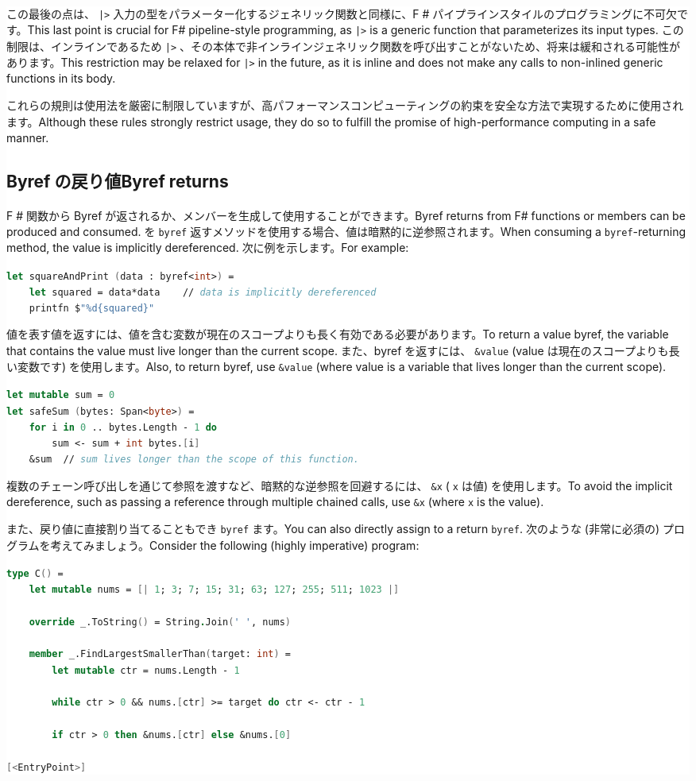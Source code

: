 <span data-ttu-id="07d9a-177">この最後の点は、 `|>` 入力の型をパラメーター化するジェネリック関数と同様に、F # パイプラインスタイルのプログラミングに不可欠です。</span><span class="sxs-lookup"><span data-stu-id="07d9a-177">This last point is crucial for F# pipeline-style programming, as `|>` is a generic function that parameterizes its input types.</span></span> <span data-ttu-id="07d9a-178">この制限は、インラインであるため `|>` 、その本体で非インラインジェネリック関数を呼び出すことがないため、将来は緩和される可能性があります。</span><span class="sxs-lookup"><span data-stu-id="07d9a-178">This restriction may be relaxed for `|>` in the future, as it is inline and does not make any calls to non-inlined generic functions in its body.</span></span>

<span data-ttu-id="07d9a-179">これらの規則は使用法を厳密に制限していますが、高パフォーマンスコンピューティングの約束を安全な方法で実現するために使用されます。</span><span class="sxs-lookup"><span data-stu-id="07d9a-179">Although these rules strongly restrict usage, they do so to fulfill the promise of high-performance computing in a safe manner.</span></span>

## <a name="byref-returns"></a><span data-ttu-id="07d9a-180">Byref の戻り値</span><span class="sxs-lookup"><span data-stu-id="07d9a-180">Byref returns</span></span>

<span data-ttu-id="07d9a-181">F # 関数から Byref が返されるか、メンバーを生成して使用することができます。</span><span class="sxs-lookup"><span data-stu-id="07d9a-181">Byref returns from F# functions or members can be produced and consumed.</span></span> <span data-ttu-id="07d9a-182">を `byref` 返すメソッドを使用する場合、値は暗黙的に逆参照されます。</span><span class="sxs-lookup"><span data-stu-id="07d9a-182">When consuming a `byref`-returning method, the value is implicitly dereferenced.</span></span> <span data-ttu-id="07d9a-183">次に例を示します。</span><span class="sxs-lookup"><span data-stu-id="07d9a-183">For example:</span></span>

```fsharp
let squareAndPrint (data : byref<int>) =
    let squared = data*data    // data is implicitly dereferenced
    printfn $"%d{squared}"
```

<span data-ttu-id="07d9a-184">値を表す値を返すには、値を含む変数が現在のスコープよりも長く有効である必要があります。</span><span class="sxs-lookup"><span data-stu-id="07d9a-184">To return a value byref, the variable that contains the value must live longer than the current scope.</span></span>
<span data-ttu-id="07d9a-185">また、byref を返すには、 `&value` (value は現在のスコープよりも長い変数です) を使用します。</span><span class="sxs-lookup"><span data-stu-id="07d9a-185">Also, to return byref, use `&value` (where value is a variable that lives longer than the current scope).</span></span>

```fsharp
let mutable sum = 0
let safeSum (bytes: Span<byte>) =
    for i in 0 .. bytes.Length - 1 do
        sum <- sum + int bytes.[i]
    &sum  // sum lives longer than the scope of this function.
```

<span data-ttu-id="07d9a-186">複数のチェーン呼び出しを通じて参照を渡すなど、暗黙的な逆参照を回避するには、 `&x` ( `x` は値) を使用します。</span><span class="sxs-lookup"><span data-stu-id="07d9a-186">To avoid the implicit dereference, such as passing a reference through multiple chained calls, use `&x` (where `x` is the value).</span></span>

<span data-ttu-id="07d9a-187">また、戻り値に直接割り当てることもでき `byref` ます。</span><span class="sxs-lookup"><span data-stu-id="07d9a-187">You can also directly assign to a return `byref`.</span></span> <span data-ttu-id="07d9a-188">次のような (非常に必須の) プログラムを考えてみましょう。</span><span class="sxs-lookup"><span data-stu-id="07d9a-188">Consider the following (highly imperative) program:</span></span>

```fsharp
type C() =
    let mutable nums = [| 1; 3; 7; 15; 31; 63; 127; 255; 511; 1023 |]

    override _.ToString() = String.Join(' ', nums)

    member _.FindLargestSmallerThan(target: int) =
        let mutable ctr = nums.Length - 1

        while ctr > 0 && nums.[ctr] >= target do ctr <- ctr - 1

        if ctr > 0 then &nums.[ctr] else &nums.[0]

[<EntryPoint>]
```